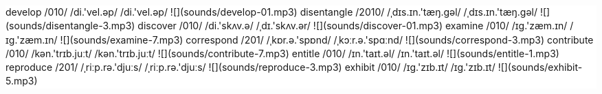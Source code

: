   <tr>
   <td style="text-align:left;"> develop </td>
   <td style="text-align:left;"> /010/ </td>
   <td style="text-align:left;"> /di.'vel.əp/ </td>
   <td style="text-align:left;"> /di.'vel.əp/ </td>
   <td style="text-align:left;"> ![](sounds/develop-01.mp3) </td>
  </tr>
  <tr>
   <td style="text-align:left;"> disentangle </td>
   <td style="text-align:left;"> /2010/ </td>
   <td style="text-align:left;"> /ˌdɪs.ɪn.'tæŋ.gəl/ </td>
   <td style="text-align:left;"> /ˌdɪs.ɪn.'tæŋ.gəl/ </td>
   <td style="text-align:left;"> ![](sounds/disentangle-3.mp3) </td>
  </tr>
  <tr>
   <td style="text-align:left;"> discover </td>
   <td style="text-align:left;"> /010/ </td>
   <td style="text-align:left;"> /di.'skʌv.ə/ </td>
   <td style="text-align:left;"> /ˌdɪ.'skʌv.ər/ </td>
   <td style="text-align:left;"> ![](sounds/discover-01.mp3) </td>
  </tr>
  <tr>
   <td style="text-align:left;"> examine </td>
   <td style="text-align:left;"> /010/ </td>
   <td style="text-align:left;"> /ɪg.'zæm.ɪn/ </td>
   <td style="text-align:left;"> /ɪg.'zæm.ɪn/ </td>
   <td style="text-align:left;"> ![](sounds/examine-7.mp3) </td>
  </tr>
  <tr>
   <td style="text-align:left;"> correspond </td>
   <td style="text-align:left;"> /201/ </td>
   <td style="text-align:left;"> /ˌkɒr.ə.'spɒnd/ </td>
   <td style="text-align:left;"> /ˌkɔːr.ə.'spɑːnd/ </td>
   <td style="text-align:left;"> ![](sounds/correspond-3.mp3) </td>
  </tr>
  <tr>
   <td style="text-align:left;"> contribute </td>
   <td style="text-align:left;"> /010/ </td>
   <td style="text-align:left;"> /kən.'trɪb.juːt/ </td>
   <td style="text-align:left;"> /kən.'trɪb.juːt/ </td>
   <td style="text-align:left;"> ![](sounds/contribute-7.mp3) </td>
  </tr>
  <tr>
   <td style="text-align:left;"> entitle </td>
   <td style="text-align:left;"> /010/ </td>
   <td style="text-align:left;"> /ɪn.'taɪt.əl/ </td>
   <td style="text-align:left;"> /ɪn.'taɪt.əl/ </td>
   <td style="text-align:left;"> ![](sounds/entitle-1.mp3) </td>
  </tr>
  <tr>
   <td style="text-align:left;"> reproduce </td>
   <td style="text-align:left;"> /201/ </td>
   <td style="text-align:left;"> /ˌriːp.rə.'djuːs/ </td>
   <td style="text-align:left;"> /ˌriːp.rə.'djuːs/ </td>
   <td style="text-align:left;"> ![](sounds/reproduce-3.mp3) </td>
  </tr>
  <tr>
   <td style="text-align:left;"> exhibit </td>
   <td style="text-align:left;"> /010/ </td>
   <td style="text-align:left;"> /ɪg.'zɪb.ɪt/ </td>
   <td style="text-align:left;"> /ɪg.'zɪb.ɪt/ </td>
   <td style="text-align:left;"> ![](sounds/exhibit-5.mp3) </td>
  </tr>
</tbody>